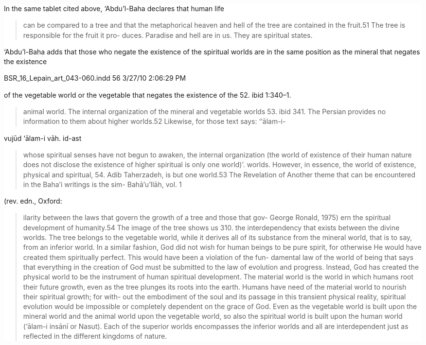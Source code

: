 In the same tablet cited above, ‘Abdu’l-Baha declares that human life
> can be compared to a tree and that the metaphorical heaven and hell of the
> tree are contained in the fruit.51 The tree is responsible for the fruit it pro-
duces. Paradise and hell are in us. They are spiritual states.

‘Abdu’l-Baha adds that those who negate the existence of the spiritual
worlds are in the same position as the mineral that negates the existence

BSR_16_Lepain_art_043-060.indd 56                                                                                       3/27/10 2:06:29 PM

of the vegetable world or the vegetable that negates the existence of the           52. ibid 1:340–1.

> animal world. The internal organization of the mineral and vegetable worlds         53. ibid 341. The Persian
provides no information to them about higher worlds.52 Likewise, for those              text says: ‘‘ālam-i-

vujūd ‘ālam-i vāh. id-ast
> whose spiritual senses have not begun to awaken, the internal organization              (the world of existence
> of their human nature does not disclose the existence of higher spiritual               is only one world)’.
> worlds. However, in essence, the world of existence, physical and spiritual,        54. Adib Taherzadeh,
is but one world.53                                                                     The Revelation of
Another theme that can be encountered in the Baha’i writings is the sim-            Bahā’u’llāh, vol. 1

(rev. edn., Oxford:
> ilarity between the laws that govern the growth of a tree and those that gov-           George Ronald, 1975)
> ern the spiritual development of humanity.54 The image of the tree shows us             310.
> the interdependency that exists between the divine worlds. The tree belongs
> to the vegetable world, while it derives all of its substance from the mineral
> world, that is to say, from an inferior world. In a similar fashion, God did
> not wish for human beings to be pure spirit, for otherwise He would have
> created them spiritually perfect. This would have been a violation of the fun-
> damental law of the world of being that says that everything in the creation
> of God must be submitted to the law of evolution and progress. Instead,
> God has created the physical world to be the instrument of human spiritual
> development. The material world is the world in which humans root their
> future growth, even as the tree plunges its roots into the earth. Humans
> have need of the material world to nourish their spiritual growth; for with-
> out the embodiment of the soul and its passage in this transient physical
> reality, spiritual evolution would be impossible or completely dependent on
> the grace of God. Even as the vegetable world is built upon the mineral
> world and the animal world upon the vegetable world, so also the spiritual
> world is built upon the human world (‘ālam-i insānı̄ or Nasut). Each of the
> superior worlds encompasses the inferior worlds and all are interdependent
just as reflected in the different kingdoms of nature.
